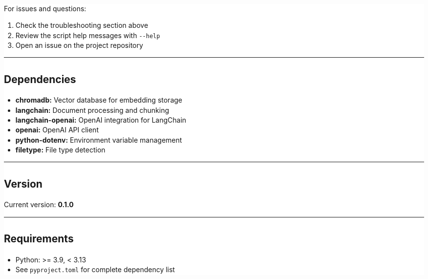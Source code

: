 For issues and questions:
1. Check the troubleshooting section above
2. Review the script help messages with `--help`
3. Open an issue on the project repository

---

## Dependencies

- **chromadb:** Vector database for embedding storage
- **langchain:** Document processing and chunking
- **langchain-openai:** OpenAI integration for LangChain
- **openai:** OpenAI API client
- **python-dotenv:** Environment variable management
- **filetype:** File type detection

---

## Version

Current version: **0.1.0**

---

## Requirements

- Python: >= 3.9, < 3.13
- See `pyproject.toml` for complete dependency list
